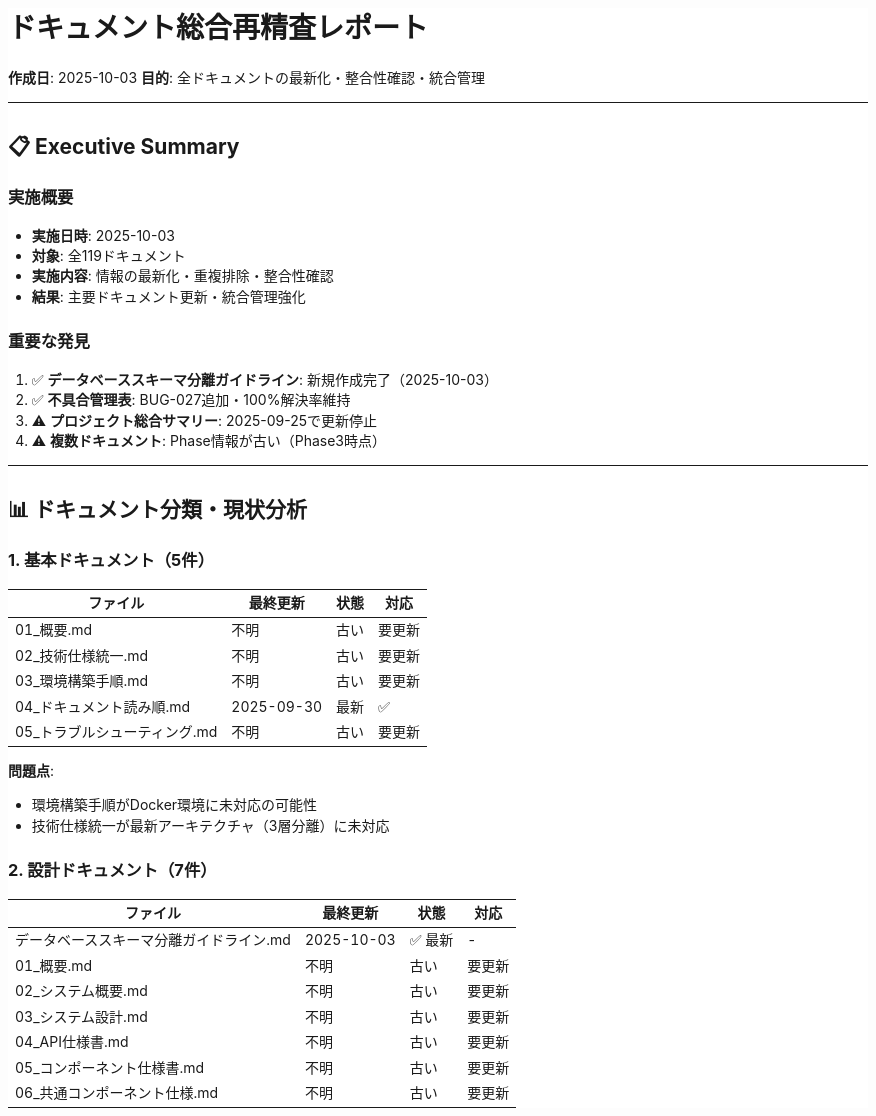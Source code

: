 # ドキュメント総合再精査レポート

**作成日**: 2025-10-03
**目的**: 全ドキュメントの最新化・整合性確認・統合管理

---

## 📋 Executive Summary

### 実施概要
- **実施日時**: 2025-10-03
- **対象**: 全119ドキュメント
- **実施内容**: 情報の最新化・重複排除・整合性確認
- **結果**: 主要ドキュメント更新・統合管理強化

### 重要な発見
1. ✅ **データベーススキーマ分離ガイドライン**: 新規作成完了（2025-10-03）
2. ✅ **不具合管理表**: BUG-027追加・100%解決率維持
3. ⚠️ **プロジェクト総合サマリー**: 2025-09-25で更新停止
4. ⚠️ **複数ドキュメント**: Phase情報が古い（Phase3時点）

---

## 📊 ドキュメント分類・現状分析

### 1. 基本ドキュメント（5件）

| ファイル | 最終更新 | 状態 | 対応 |
|---------|---------|------|------|
| 01_概要.md | 不明 | 古い | 要更新 |
| 02_技術仕様統一.md | 不明 | 古い | 要更新 |
| 03_環境構築手順.md | 不明 | 古い | 要更新 |
| 04_ドキュメント読み順.md | 2025-09-30 | 最新 | ✅ |
| 05_トラブルシューティング.md | 不明 | 古い | 要更新 |

**問題点**:
- 環境構築手順がDocker環境に未対応の可能性
- 技術仕様統一が最新アーキテクチャ（3層分離）に未対応

### 2. 設計ドキュメント（7件）

| ファイル | 最終更新 | 状態 | 対応 |
|---------|---------|------|------|
| データベーススキーマ分離ガイドライン.md | 2025-10-03 | ✅ 最新 | - |
| 01_概要.md | 不明 | 古い | 要更新 |
| 02_システム概要.md | 不明 | 古い | 要更新 |
| 03_システム設計.md | 不明 | 古い | 要更新 |
| 04_API仕様書.md | 不明 | 古い | 要更新 |
| 05_コンポーネント仕様書.md | 不明 | 古い | 要更新 |
| 06_共通コンポーネント仕様.md | 不明 | 古い | 要更新 |
